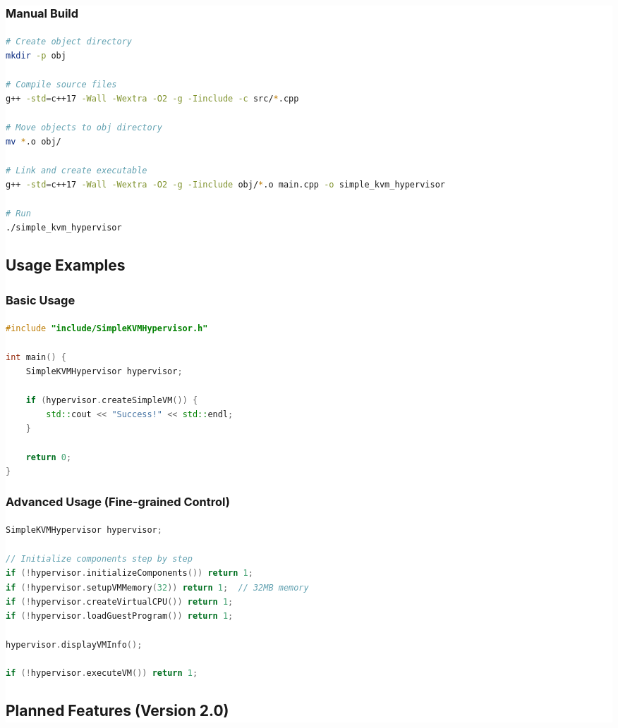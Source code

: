 ### Manual Build
```bash
# Create object directory
mkdir -p obj

# Compile source files
g++ -std=c++17 -Wall -Wextra -O2 -g -Iinclude -c src/*.cpp

# Move objects to obj directory
mv *.o obj/

# Link and create executable
g++ -std=c++17 -Wall -Wextra -O2 -g -Iinclude obj/*.o main.cpp -o simple_kvm_hypervisor

# Run
./simple_kvm_hypervisor
```

## Usage Examples

### Basic Usage
```cpp
#include "include/SimpleKVMHypervisor.h"

int main() {
    SimpleKVMHypervisor hypervisor;
    
    if (hypervisor.createSimpleVM()) {
        std::cout << "Success!" << std::endl;
    }
    
    return 0;
}
```

### Advanced Usage (Fine-grained Control)
```cpp
SimpleKVMHypervisor hypervisor;

// Initialize components step by step
if (!hypervisor.initializeComponents()) return 1;
if (!hypervisor.setupVMMemory(32)) return 1;  // 32MB memory
if (!hypervisor.createVirtualCPU()) return 1;
if (!hypervisor.loadGuestProgram()) return 1;

hypervisor.displayVMInfo();

if (!hypervisor.executeVM()) return 1;
```

## Planned Features (Version 2.0)
